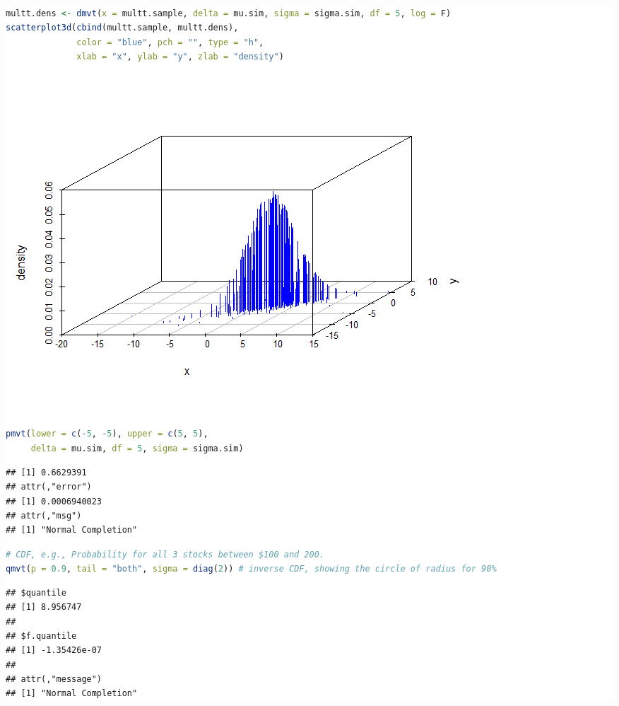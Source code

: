 ```r
multt.dens <- dmvt(x = multt.sample, delta = mu.sim, sigma = sigma.sim, df = 5, log = F)
scatterplot3d(cbind(multt.sample, multt.dens),    
              color = "blue", pch = "", type = "h",             
              xlab = "x", ylab = "y", zlab = "density")
```

![](multi_distr_files/figure-html/unnamed-chunk-7-2.png)

```r
pmvt(lower = c(-5, -5), upper = c(5, 5), 
     delta = mu.sim, df = 5, sigma = sigma.sim) 
```

```
## [1] 0.6629391
## attr(,"error")
## [1] 0.0006940023
## attr(,"msg")
## [1] "Normal Completion"
```

```r
# CDF, e.g., Probability for all 3 stocks between $100 and 200. 
qmvt(p = 0.9, tail = "both", sigma = diag(2)) # inverse CDF, showing the circle of radius for 90%
```

```
## $quantile
## [1] 8.956747
## 
## $f.quantile
## [1] -1.35426e-07
## 
## attr(,"message")
## [1] "Normal Completion"
```
